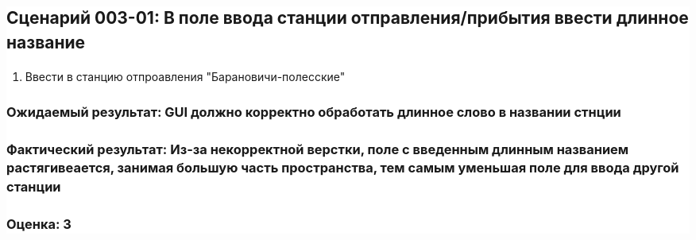 ## Сценарий 003-01: В поле ввода станции отправления/прибытия ввести длинное название
1. Ввести в станцию отпроавления "Барановичи-полесские"
### Ожидаемый результат: GUI должно корректно обработать длинное слово в названии стнции
### Фактический результат: Из-за некорректной верстки, поле с введенным длинным названием растягивеается, занимая большую часть пространства, тем самым уменьшая поле для ввода другой станции
### Оценка: 3
